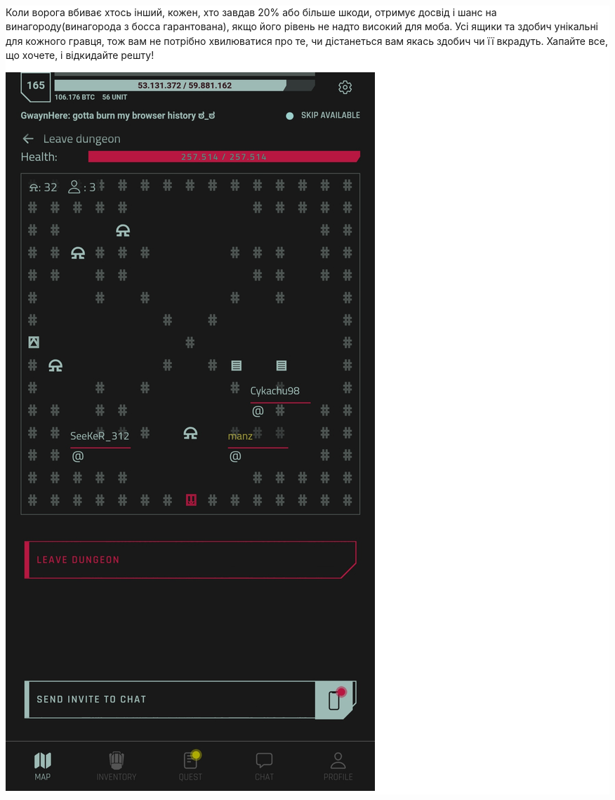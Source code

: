 Коли ворога вбиває хтось інший, кожен, хто завдав 20% або більше шкоди, отримує досвід і шанс на винагороду(винагорода з босса гарантована), якщо його рівень не надто високий для моба. Усі ящики та здобич унікальні для кожного гравця, тож вам не потрібно хвилюватися про те, чи дістанеться вам якась здобич чи її вкрадуть. Хапайте все, що хочете, і відкидайте решту!

![DungeonCoop2](/resources/mobile-tutorial/DungeonCoop2.png)
